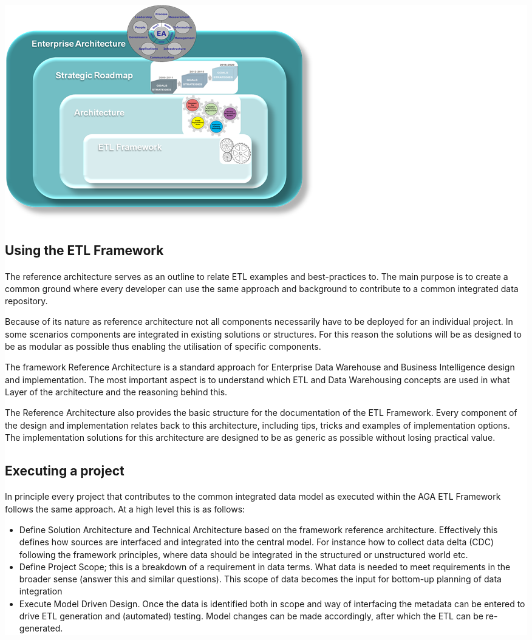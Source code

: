 ![1547519790297](..\9000_Images\5C1547519790297.png)   

## Using the ETL Framework

The reference architecture serves as an outline to relate ETL examples and best-practices to. The main purpose is to create a common ground where every developer can use the same approach and background to contribute to a common integrated data repository. 

Because of its nature as reference architecture not all components necessarily have to be deployed for an individual project. In some scenarios components are integrated in existing solutions or structures. For this reason the solutions will be as designed to be as modular as possible thus enabling the utilisation of specific components. 

The framework Reference Architecture is a standard approach for Enterprise Data Warehouse and Business Intelligence design and implementation. The most important aspect is to understand which ETL and Data Warehousing concepts are used in what Layer of the architecture and the reasoning behind this.

The Reference Architecture also provides the basic structure for the documentation of the ETL Framework. Every component of the design and implementation relates back to this architecture, including tips, tricks and examples of implementation options. The implementation solutions for this architecture are designed to be as generic as possible without losing practical value.

## Executing a project

In principle every project that contributes to the common integrated data model as executed within the AGA ETL Framework follows the same approach. At a high level this is as follows:

- Define Solution Architecture and Technical Architecture based on the framework reference architecture. Effectively this defines how sources are interfaced and integrated into the central model. For instance how to collect data delta (CDC) following the framework principles, where data should be integrated in the structured or unstructured world etc.
- Define Project Scope; this is a breakdown of a requirement in data terms. What data is needed to meet requirements in the broader sense (answer this and similar questions). This scope of data becomes the input for bottom-up planning of data integration
- Execute Model Driven Design. Once the data is identified both in scope and way of interfacing the metadata can be entered to drive ETL generation and (automated) testing. Model changes can be made accordingly, after which the ETL can be re-generated.
